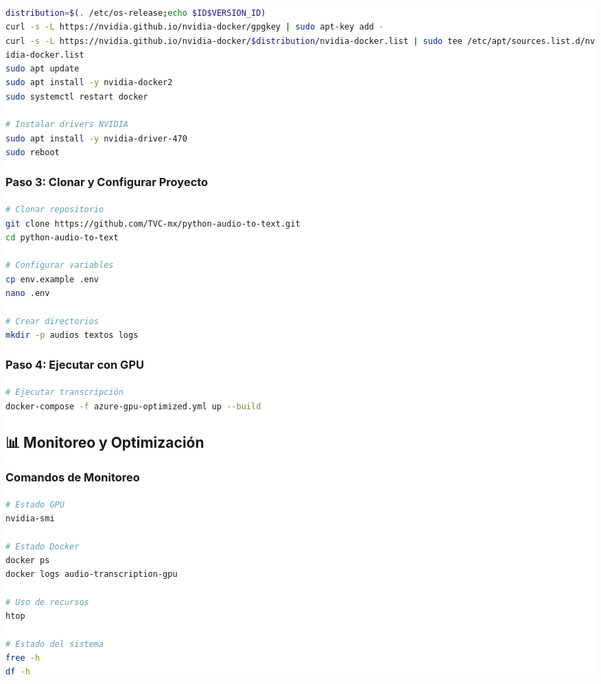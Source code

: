 ```bash
distribution=$(. /etc/os-release;echo $ID$VERSION_ID)
curl -s -L https://nvidia.github.io/nvidia-docker/gpgkey | sudo apt-key add -
curl -s -L https://nvidia.github.io/nvidia-docker/$distribution/nvidia-docker.list | sudo tee /etc/apt/sources.list.d/nvidia-docker.list
sudo apt update
sudo apt install -y nvidia-docker2
sudo systemctl restart docker

# Instalar drivers NVIDIA
sudo apt install -y nvidia-driver-470
sudo reboot
```

### **Paso 3: Clonar y Configurar Proyecto**
```bash
# Clonar repositorio
git clone https://github.com/TVC-mx/python-audio-to-text.git
cd python-audio-to-text

# Configurar variables
cp env.example .env
nano .env

# Crear directorios
mkdir -p audios textos logs
```

### **Paso 4: Ejecutar con GPU**
```bash
# Ejecutar transcripción
docker-compose -f azure-gpu-optimized.yml up --build
```

## 📊 **Monitoreo y Optimización**

### **Comandos de Monitoreo**
```bash
# Estado GPU
nvidia-smi

# Estado Docker
docker ps
docker logs audio-transcription-gpu

# Uso de recursos
htop

# Estado del sistema
free -h
df -h
```
